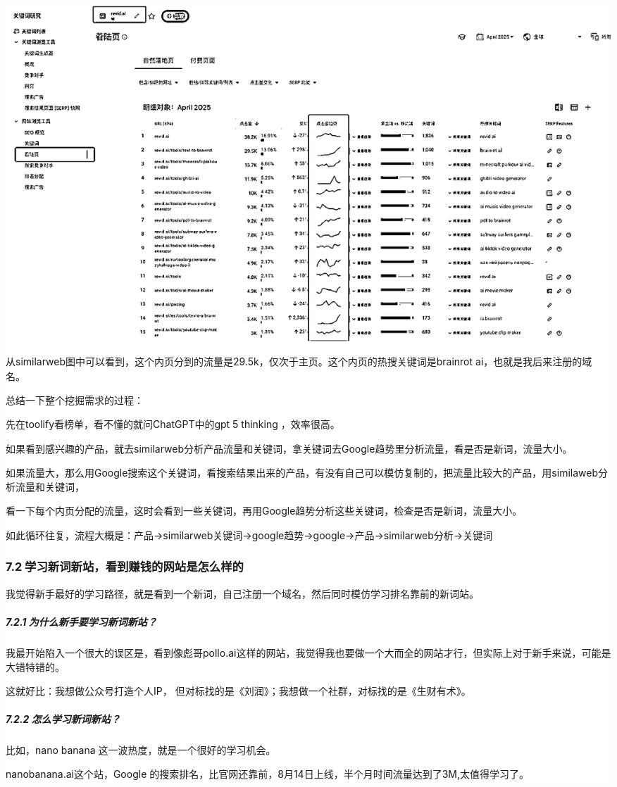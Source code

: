 ![](img/2eef5bdb3548544ef7cdac25691835bc.png)

从similarweb图中可以看到，这个内页分到的流量是29.5k，仅次于主页。这个内页的热搜关键词是brainrot ai，也就是我后来注册的域名。

总结一下整个挖掘需求的过程：

先在toolify看榜单，看不懂的就问ChatGPT中的gpt 5 thinking ，效率很高。

如果看到感兴趣的产品，就去similarweb分析产品流量和关键词，拿关键词去Google趋势里分析流量，看是否是新词，流量大小。

如果流量大，那么用Google搜索这个关键词，看搜索结果出来的产品，有没有自己可以模仿复制的，把流量比较大的产品，用similaweb分析流量和关键词，

看一下每个内页分配的流量，这时会看到一些关键词，再用Google趋势分析这些关键词，检查是否是新词，流量大小。

如此循环往复，流程大概是：产品->similarweb关键词->google趋势->google->产品->similarweb分析->关键词

### 7.2 学习新词新站，看到赚钱的网站是怎么样的

我觉得新手最好的学习路径，就是看到一个新词，自己注册一个域名，然后同时模仿学习排名靠前的新词站。

##### 7.2.1 为什么新手要学习新词新站？

我最开始陷入一个很大的误区是，看到像彪哥pollo.ai这样的网站，我觉得我也要做一个大而全的网站才行，但实际上对于新手来说，可能是大错特错的。

这就好比：我想做公众号打造个人IP， 但对标找的是《刘润》；我想做一个社群，对标找的是《生财有术》。

##### 7.2.2 怎么学习新词新站？

比如，nano banana 这一波热度，就是一个很好的学习机会。

nanobanana.ai这个站，Google 的搜索排名，比官网还靠前，8月14日上线，半个月时间流量达到了3M,太值得学习了。

